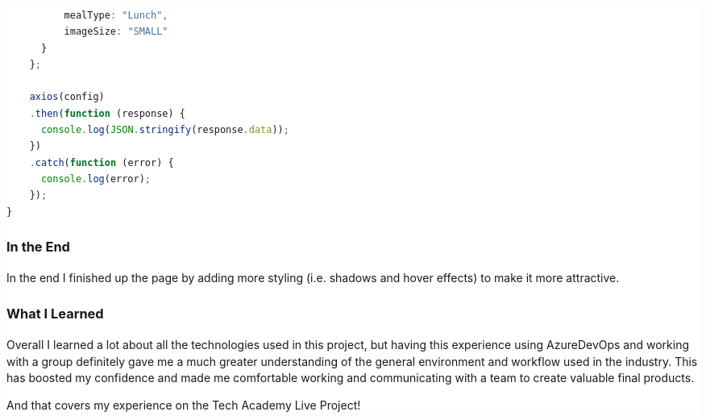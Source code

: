 ```javascript
          mealType: "Lunch",
          imageSize: "SMALL"
      }
    };
    
    axios(config)
    .then(function (response) {
      console.log(JSON.stringify(response.data));
    })
    .catch(function (error) {
      console.log(error);
    });
}
```


### In the End
In the end I finished up the page by adding more styling (i.e. shadows and hover effects) to make it more attractive. 

### What I Learned
Overall I learned a lot about all the technologies used in this project, but having this experience using AzureDevOps and working with a group definitely gave me a much greater understanding of the general environment and workflow used in the industry. This has boosted my confidence and made me comfortable working and communicating with a team to create valuable final products.

And that covers my experience on the Tech Academy Live Project!

